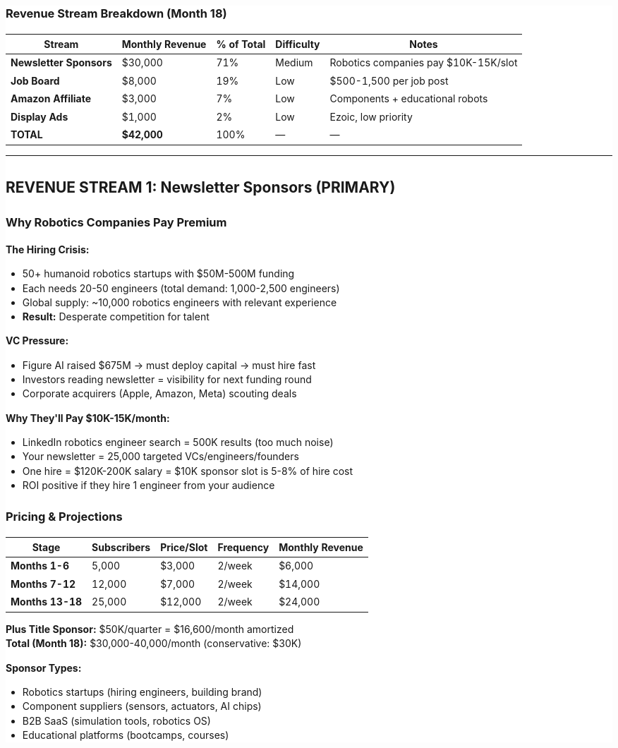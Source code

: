### Revenue Stream Breakdown (Month 18)

| Stream | Monthly Revenue | % of Total | Difficulty | Notes |
|--------|----------------|-----------|------------|-------|
| **Newsletter Sponsors** | $30,000 | 71% | Medium | Robotics companies pay $10K-15K/slot |
| **Job Board** | $8,000 | 19% | Low | $500-1,500 per job post |
| **Amazon Affiliate** | $3,000 | 7% | Low | Components + educational robots |
| **Display Ads** | $1,000 | 2% | Low | Ezoic, low priority |
| **TOTAL** | **$42,000** | 100% | — | — |

---

## REVENUE STREAM 1: Newsletter Sponsors (PRIMARY)

### Why Robotics Companies Pay Premium

**The Hiring Crisis:**
- 50+ humanoid robotics startups with $50M-500M funding
- Each needs 20-50 engineers (total demand: 1,000-2,500 engineers)
- Global supply: ~10,000 robotics engineers with relevant experience
- **Result:** Desperate competition for talent

**VC Pressure:**
- Figure AI raised $675M → must deploy capital → must hire fast
- Investors reading newsletter = visibility for next funding round
- Corporate acquirers (Apple, Amazon, Meta) scouting deals

**Why They'll Pay $10K-15K/month:**
- LinkedIn robotics engineer search = 500K results (too much noise)
- Your newsletter = 25,000 targeted VCs/engineers/founders
- One hire = $120K-200K salary = $10K sponsor slot is 5-8% of hire cost
- ROI positive if they hire 1 engineer from your audience

### Pricing & Projections

| Stage | Subscribers | Price/Slot | Frequency | Monthly Revenue |
|-------|------------|-----------|-----------|-----------------|
| **Months 1-6** | 5,000 | $3,000 | 2/week | $6,000 |
| **Months 7-12** | 12,000 | $7,000 | 2/week | $14,000 |
| **Months 13-18** | 25,000 | $12,000 | 2/week | $24,000 |

**Plus Title Sponsor:** $50K/quarter = $16,600/month amortized  
**Total (Month 18):** $30,000-40,000/month (conservative: $30K)

**Sponsor Types:**
- Robotics startups (hiring engineers, building brand)
- Component suppliers (sensors, actuators, AI chips)
- B2B SaaS (simulation tools, robotics OS)
- Educational platforms (bootcamps, courses)
